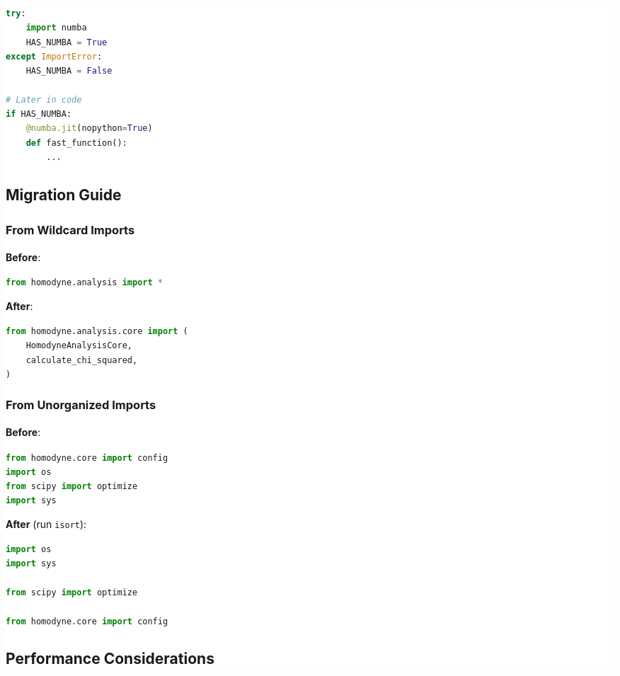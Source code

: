 ```python
try:
    import numba
    HAS_NUMBA = True
except ImportError:
    HAS_NUMBA = False

# Later in code
if HAS_NUMBA:
    @numba.jit(nopython=True)
    def fast_function():
        ...
```

## Migration Guide

### From Wildcard Imports

**Before**:

```python
from homodyne.analysis import *
```

**After**:

```python
from homodyne.analysis.core import (
    HomodyneAnalysisCore,
    calculate_chi_squared,
)
```

### From Unorganized Imports

**Before**:

```python
from homodyne.core import config
import os
from scipy import optimize
import sys
```

**After** (run `isort`):

```python
import os
import sys

from scipy import optimize

from homodyne.core import config
```

## Performance Considerations
